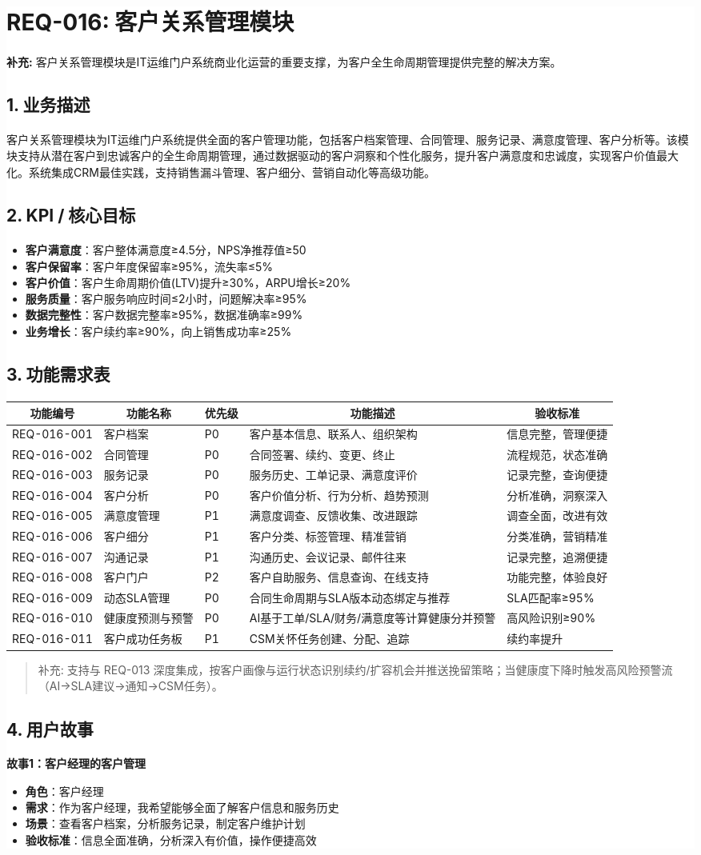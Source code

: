 # REQ-016: 客户关系管理模块

**补充:** 客户关系管理模块是IT运维门户系统商业化运营的重要支撑，为客户全生命周期管理提供完整的解决方案。

## 1. 业务描述
客户关系管理模块为IT运维门户系统提供全面的客户管理功能，包括客户档案管理、合同管理、服务记录、满意度管理、客户分析等。该模块支持从潜在客户到忠诚客户的全生命周期管理，通过数据驱动的客户洞察和个性化服务，提升客户满意度和忠诚度，实现客户价值最大化。系统集成CRM最佳实践，支持销售漏斗管理、客户细分、营销自动化等高级功能。

## 2. KPI / 核心目标
- **客户满意度**：客户整体满意度≥4.5分，NPS净推荐值≥50
- **客户保留率**：客户年度保留率≥95%，流失率≤5%
- **客户价值**：客户生命周期价值(LTV)提升≥30%，ARPU增长≥20%
- **服务质量**：客户服务响应时间≤2小时，问题解决率≥95%
- **数据完整性**：客户数据完整率≥95%，数据准确率≥99%
- **业务增长**：客户续约率≥90%，向上销售成功率≥25%

## 3. 功能需求表

| 功能编号 | 功能名称 | 优先级 | 功能描述 | 验收标准 |
|---------|----------|--------|----------|----------|
| REQ-016-001 | 客户档案 | P0 | 客户基本信息、联系人、组织架构 | 信息完整，管理便捷 |
| REQ-016-002 | 合同管理 | P0 | 合同签署、续约、变更、终止 | 流程规范，状态准确 |
| REQ-016-003 | 服务记录 | P0 | 服务历史、工单记录、满意度评价 | 记录完整，查询便捷 |
| REQ-016-004 | 客户分析 | P0 | 客户价值分析、行为分析、趋势预测 | 分析准确，洞察深入 |
| REQ-016-005 | 满意度管理 | P1 | 满意度调查、反馈收集、改进跟踪 | 调查全面，改进有效 |
| REQ-016-006 | 客户细分 | P1 | 客户分类、标签管理、精准营销 | 分类准确，营销精准 |
| REQ-016-007 | 沟通记录 | P1 | 沟通历史、会议记录、邮件往来 | 记录完整，追溯便捷 |
| REQ-016-008 | 客户门户 | P2 | 客户自助服务、信息查询、在线支持 | 功能完整，体验良好 |
| REQ-016-009 | 动态SLA管理 | P0 | 合同生命周期与SLA版本动态绑定与推荐 | SLA匹配率≥95% |
| REQ-016-010 | 健康度预测与预警 | P0 | AI基于工单/SLA/财务/满意度等计算健康分并预警 | 高风险识别≥90% |
| REQ-016-011 | 客户成功任务板 | P1 | CSM关怀任务创建、分配、追踪 | 续约率提升 |

> 补充: 支持与 REQ-013 深度集成，按客户画像与运行状态识别续约/扩容机会并推送挽留策略；当健康度下降时触发高风险预警流（AI→SLA建议→通知→CSM任务）。


## 4. 用户故事

**故事1：客户经理的客户管理**
- **角色**：客户经理
- **需求**：作为客户经理，我希望能够全面了解客户信息和服务历史
- **场景**：查看客户档案，分析服务记录，制定客户维护计划
- **验收标准**：信息全面准确，分析深入有价值，操作便捷高效
